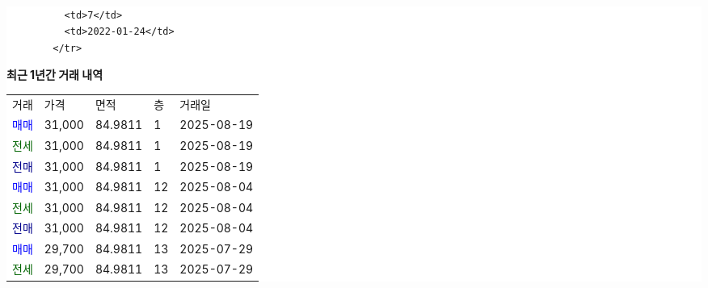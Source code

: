               <td>7</td>
              <td>2022-01-24</td>
            </tr>        
    
</table>

<b>최근 1년간 거래 내역</b>

<table class="sortable">
    <tr>
      <td>거래</td>
      <td>가격</td>
      <td>면적</td>
      <td>층</td>
      <td>거래일</td>
    </tr>
    <tr>
      <td><a style="color: blue">매매</a></td>
      <td>31,000</td>
      <td>84.9811</td>
      <td>1</td>
      <td>2025-08-19</td>
    </tr>          <tr>
      <td><a style="color: darkgreen">전세</a></td>
      <td>31,000</td>
      <td>84.9811</td>
      <td>1</td>
      <td>2025-08-19</td>
    </tr>          <tr>
      <td><a style="color: darkblue">전매</a></td>
      <td>31,000</td>
      <td>84.9811</td>
      <td>1</td>
      <td>2025-08-19</td>
    </tr>          <tr>
      <td><a style="color: blue">매매</a></td>
      <td>31,000</td>
      <td>84.9811</td>
      <td>12</td>
      <td>2025-08-04</td>
    </tr>          <tr>
      <td><a style="color: darkgreen">전세</a></td>
      <td>31,000</td>
      <td>84.9811</td>
      <td>12</td>
      <td>2025-08-04</td>
    </tr>          <tr>
      <td><a style="color: darkblue">전매</a></td>
      <td>31,000</td>
      <td>84.9811</td>
      <td>12</td>
      <td>2025-08-04</td>
    </tr>          <tr>
      <td><a style="color: blue">매매</a></td>
      <td>29,700</td>
      <td>84.9811</td>
      <td>13</td>
      <td>2025-07-29</td>
    </tr>          <tr>
      <td><a style="color: darkgreen">전세</a></td>
      <td>29,700</td>
      <td>84.9811</td>
      <td>13</td>
      <td>2025-07-29</td>
    </tr>          <tr>